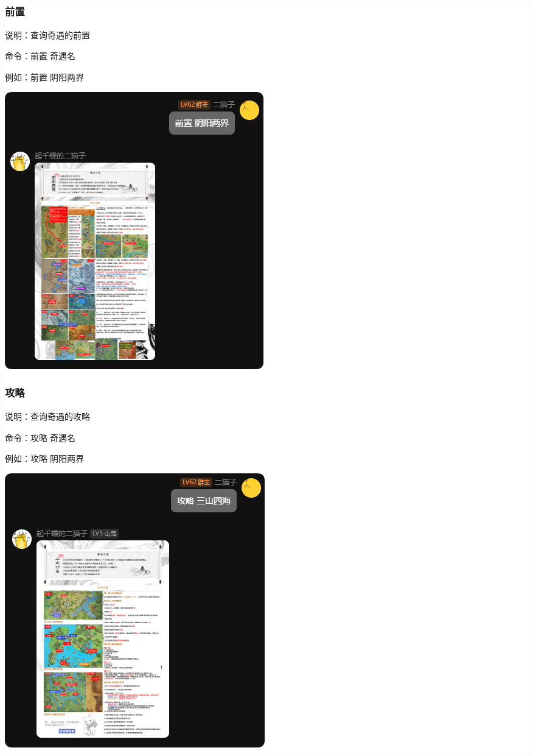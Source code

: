 ### 前置

说明：查询奇遇的前置

命令：前置 奇遇名

例如：前置 阴阳两界

![alt text](images/二猫子机器人使用说明/image-31.png)

### 攻略

说明：查询奇遇的攻略

命令：攻略 奇遇名

例如：攻略 阴阳两界

![alt text](images/二猫子机器人使用说明/image-32.png)
